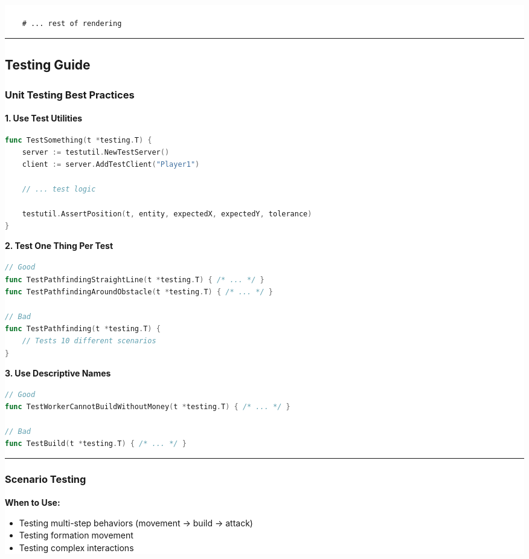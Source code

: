 ```gdscript

    # ... rest of rendering
```

---

## Testing Guide

### Unit Testing Best Practices

**1. Use Test Utilities**

```go
func TestSomething(t *testing.T) {
    server := testutil.NewTestServer()
    client := server.AddTestClient("Player1")

    // ... test logic

    testutil.AssertPosition(t, entity, expectedX, expectedY, tolerance)
}
```

**2. Test One Thing Per Test**

```go
// Good
func TestPathfindingStraightLine(t *testing.T) { /* ... */ }
func TestPathfindingAroundObstacle(t *testing.T) { /* ... */ }

// Bad
func TestPathfinding(t *testing.T) {
    // Tests 10 different scenarios
}
```

**3. Use Descriptive Names**

```go
// Good
func TestWorkerCannotBuildWithoutMoney(t *testing.T) { /* ... */ }

// Bad
func TestBuild(t *testing.T) { /* ... */ }
```

---

### Scenario Testing

**When to Use:**
- Testing multi-step behaviors (movement → build → attack)
- Testing formation movement
- Testing complex interactions
